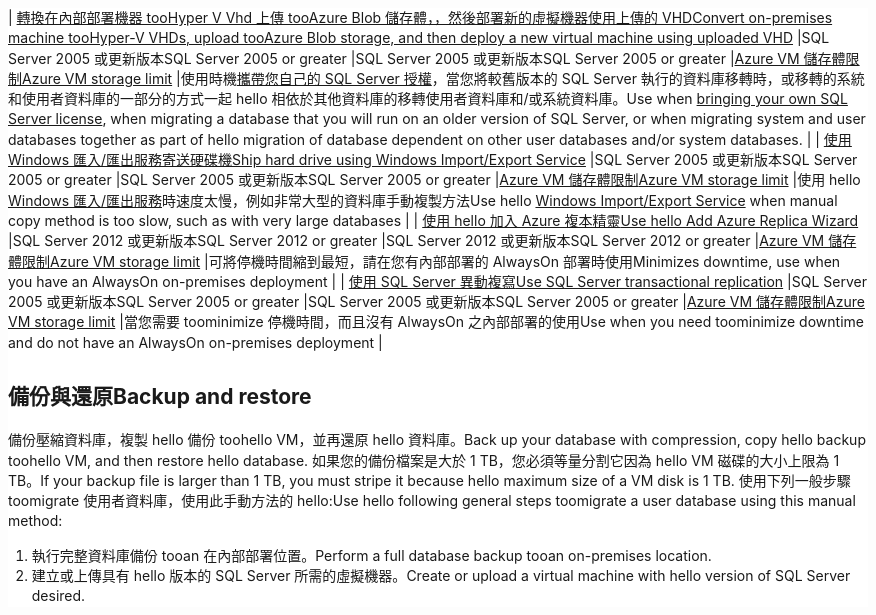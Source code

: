 | [<span data-ttu-id="b6bf6-149">轉換在內部部署機器 tooHyper V Vhd 上傳 tooAzure Blob 儲存體，，然後部署新的虛擬機器使用上傳的 VHD</span><span class="sxs-lookup"><span data-stu-id="b6bf6-149">Convert on-premises machine tooHyper-V VHDs, upload tooAzure Blob storage, and then deploy a new virtual machine using uploaded VHD</span></span>](#convert-to-vm-and-upload-to-url-and-deploy-as-new-vm) |<span data-ttu-id="b6bf6-150">SQL Server 2005 或更新版本</span><span class="sxs-lookup"><span data-stu-id="b6bf6-150">SQL Server 2005 or greater</span></span> |<span data-ttu-id="b6bf6-151">SQL Server 2005 或更新版本</span><span class="sxs-lookup"><span data-stu-id="b6bf6-151">SQL Server 2005 or greater</span></span> |[<span data-ttu-id="b6bf6-152">Azure VM 儲存體限制</span><span class="sxs-lookup"><span data-stu-id="b6bf6-152">Azure VM storage limit</span></span>](https://azure.microsoft.com/documentation/articles/azure-subscription-service-limits/) |<span data-ttu-id="b6bf6-153">使用時機[攜帶您自己的 SQL Server 授權](../../../sql-database/sql-database-paas-vs-sql-server-iaas.md)，當您將較舊版本的 SQL Server 執行的資料庫移轉時，或移轉的系統和使用者資料庫的一部分的方式一起 hello 相依於其他資料庫的移轉使用者資料庫和/或系統資料庫。</span><span class="sxs-lookup"><span data-stu-id="b6bf6-153">Use when [bringing your own SQL Server license](../../../sql-database/sql-database-paas-vs-sql-server-iaas.md), when migrating a database that you will run on an older version of SQL Server, or when migrating system and user databases together as part of hello migration of database dependent on other user databases and/or system databases.</span></span> |
| [<span data-ttu-id="b6bf6-154">使用 Windows 匯入/匯出服務寄送硬碟機</span><span class="sxs-lookup"><span data-stu-id="b6bf6-154">Ship hard drive using Windows Import/Export Service</span></span>](#ship-hard-drive) |<span data-ttu-id="b6bf6-155">SQL Server 2005 或更新版本</span><span class="sxs-lookup"><span data-stu-id="b6bf6-155">SQL Server 2005 or greater</span></span> |<span data-ttu-id="b6bf6-156">SQL Server 2005 或更新版本</span><span class="sxs-lookup"><span data-stu-id="b6bf6-156">SQL Server 2005 or greater</span></span> |[<span data-ttu-id="b6bf6-157">Azure VM 儲存體限制</span><span class="sxs-lookup"><span data-stu-id="b6bf6-157">Azure VM storage limit</span></span>](https://azure.microsoft.com/documentation/articles/azure-subscription-service-limits/) |<span data-ttu-id="b6bf6-158">使用 hello [Windows 匯入/匯出服務](../../../storage/common/storage-import-export-service.md)時速度太慢，例如非常大型的資料庫手動複製方法</span><span class="sxs-lookup"><span data-stu-id="b6bf6-158">Use hello [Windows Import/Export Service](../../../storage/common/storage-import-export-service.md) when manual copy method is too slow, such as with very large databases</span></span> |
| [<span data-ttu-id="b6bf6-159">使用 hello 加入 Azure 複本精靈</span><span class="sxs-lookup"><span data-stu-id="b6bf6-159">Use hello Add Azure Replica Wizard</span></span>](../classic/sql-onprem-availability.md) |<span data-ttu-id="b6bf6-160">SQL Server 2012 或更新版本</span><span class="sxs-lookup"><span data-stu-id="b6bf6-160">SQL Server 2012 or greater</span></span> |<span data-ttu-id="b6bf6-161">SQL Server 2012 或更新版本</span><span class="sxs-lookup"><span data-stu-id="b6bf6-161">SQL Server 2012 or greater</span></span> |[<span data-ttu-id="b6bf6-162">Azure VM 儲存體限制</span><span class="sxs-lookup"><span data-stu-id="b6bf6-162">Azure VM storage limit</span></span>](https://azure.microsoft.com/documentation/articles/azure-subscription-service-limits/) |<span data-ttu-id="b6bf6-163">可將停機時間縮到最短，請在您有內部部署的 AlwaysOn 部署時使用</span><span class="sxs-lookup"><span data-stu-id="b6bf6-163">Minimizes downtime, use when you have an AlwaysOn on-premises deployment</span></span> |
| [<span data-ttu-id="b6bf6-164">使用 SQL Server 異動複寫</span><span class="sxs-lookup"><span data-stu-id="b6bf6-164">Use SQL Server transactional replication</span></span>](https://msdn.microsoft.com/library/ms151176.aspx) |<span data-ttu-id="b6bf6-165">SQL Server 2005 或更新版本</span><span class="sxs-lookup"><span data-stu-id="b6bf6-165">SQL Server 2005 or greater</span></span> |<span data-ttu-id="b6bf6-166">SQL Server 2005 或更新版本</span><span class="sxs-lookup"><span data-stu-id="b6bf6-166">SQL Server 2005 or greater</span></span> |[<span data-ttu-id="b6bf6-167">Azure VM 儲存體限制</span><span class="sxs-lookup"><span data-stu-id="b6bf6-167">Azure VM storage limit</span></span>](https://azure.microsoft.com/documentation/articles/azure-subscription-service-limits/) |<span data-ttu-id="b6bf6-168">當您需要 toominimize 停機時間，而且沒有 AlwaysOn 之內部部署的使用</span><span class="sxs-lookup"><span data-stu-id="b6bf6-168">Use when you need toominimize downtime and do not have an AlwaysOn on-premises deployment</span></span> |

## <a name="backup-and-restore"></a><span data-ttu-id="b6bf6-169">備份與還原</span><span class="sxs-lookup"><span data-stu-id="b6bf6-169">Backup and restore</span></span>
<span data-ttu-id="b6bf6-170">備份壓縮資料庫，複製 hello 備份 toohello VM，並再還原 hello 資料庫。</span><span class="sxs-lookup"><span data-stu-id="b6bf6-170">Back up your database with compression, copy hello backup toohello VM, and then restore hello database.</span></span> <span data-ttu-id="b6bf6-171">如果您的備份檔案是大於 1 TB，您必須等量分割它因為 hello VM 磁碟的大小上限為 1 TB。</span><span class="sxs-lookup"><span data-stu-id="b6bf6-171">If your backup file is larger than 1 TB, you must stripe it because hello maximum size of a VM disk is 1 TB.</span></span> <span data-ttu-id="b6bf6-172">使用下列一般步驟 toomigrate 使用者資料庫，使用此手動方法的 hello:</span><span class="sxs-lookup"><span data-stu-id="b6bf6-172">Use hello following general steps toomigrate a user database using this manual method:</span></span>

1. <span data-ttu-id="b6bf6-173">執行完整資料庫備份 tooan 在內部部署位置。</span><span class="sxs-lookup"><span data-stu-id="b6bf6-173">Perform a full database backup tooan on-premises location.</span></span>
2. <span data-ttu-id="b6bf6-174">建立或上傳具有 hello 版本的 SQL Server 所需的虛擬機器。</span><span class="sxs-lookup"><span data-stu-id="b6bf6-174">Create or upload a virtual machine with hello version of SQL Server desired.</span></span>